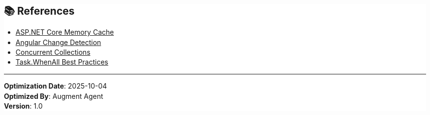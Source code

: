 
## 📚 References

- [ASP.NET Core Memory Cache](https://docs.microsoft.com/en-us/aspnet/core/performance/caching/memory)
- [Angular Change Detection](https://angular.io/guide/change-detection)
- [Concurrent Collections](https://docs.microsoft.com/en-us/dotnet/standard/collections/thread-safe/)
- [Task.WhenAll Best Practices](https://docs.microsoft.com/en-us/dotnet/standard/parallel-programming/task-based-asynchronous-programming)

---

**Optimization Date**: 2025-10-04  
**Optimized By**: Augment Agent  
**Version**: 1.0

